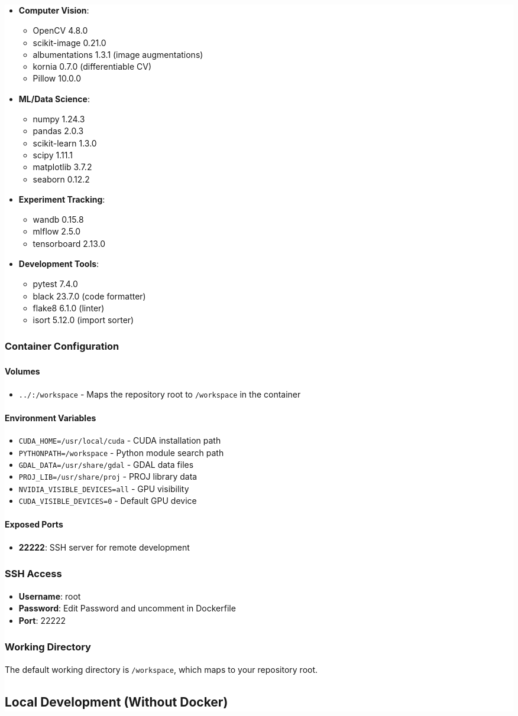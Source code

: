 - **Computer Vision**:
  - OpenCV 4.8.0
  - scikit-image 0.21.0
  - albumentations 1.3.1 (image augmentations)
  - kornia 0.7.0 (differentiable CV)
  - Pillow 10.0.0
  
- **ML/Data Science**:
  - numpy 1.24.3
  - pandas 2.0.3
  - scikit-learn 1.3.0
  - scipy 1.11.1
  - matplotlib 3.7.2
  - seaborn 0.12.2
  
- **Experiment Tracking**:
  - wandb 0.15.8
  - mlflow 2.5.0
  - tensorboard 2.13.0
  
- **Development Tools**:
  - pytest 7.4.0
  - black 23.7.0 (code formatter)
  - flake8 6.1.0 (linter)
  - isort 5.12.0 (import sorter)

### Container Configuration

#### Volumes
- `../:/workspace` - Maps the repository root to `/workspace` in the container

#### Environment Variables
- `CUDA_HOME=/usr/local/cuda` - CUDA installation path
- `PYTHONPATH=/workspace` - Python module search path
- `GDAL_DATA=/usr/share/gdal` - GDAL data files
- `PROJ_LIB=/usr/share/proj` - PROJ library data
- `NVIDIA_VISIBLE_DEVICES=all` - GPU visibility
- `CUDA_VISIBLE_DEVICES=0` - Default GPU device

#### Exposed Ports
- **22222**: SSH server for remote development

### SSH Access
- **Username**: root
- **Password**: Edit Password and uncomment in Dockerfile
- **Port**: 22222

### Working Directory
The default working directory is `/workspace`, which maps to your repository root.

## Local Development (Without Docker)
